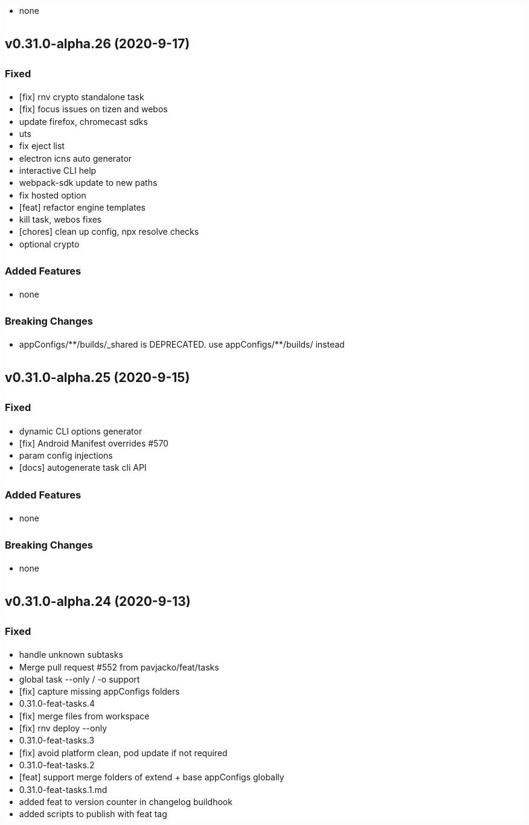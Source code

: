 - none

## v0.31.0-alpha.26 (2020-9-17)

### Fixed

- [fix] rnv crypto standalone task
- [fix] focus issues on tizen and webos
- update firefox, chromecast sdks
- uts
- fix eject list
- electron icns auto generator
- interactive CLI help
- webpack-sdk update to new paths
- fix hosted option
- [feat] refactor engine templates
- kill task, webos fixes
- [chores] clean up config, npx resolve checks
- optional crypto

### Added Features

- none

### Breaking Changes

- appConfigs/\*\*/builds/\_shared is DEPRECATED. use appConfigs/\*\*/builds/<PLATFORM> instead

## v0.31.0-alpha.25 (2020-9-15)

### Fixed

- dynamic CLI options generator
- [fix] Android Manifest overrides #570
- param config injections
- [docs] autogenerate task cli API

### Added Features

- none

### Breaking Changes

- none

## v0.31.0-alpha.24 (2020-9-13)

### Fixed

- handle unknown subtasks
- Merge pull request #552 from pavjacko/feat/tasks
- global task --only / -o support
- [fix] capture missing appConfigs folders
- 0.31.0-feat-tasks.4
- [fix] merge files from workspace
- [fix] rnv deploy --only
- 0.31.0-feat-tasks.3
- [fix] avoid platform clean, pod update if not required
- 0.31.0-feat-tasks.2
- [feat] support merge folders of extend + base appConfigs globally
- 0.31.0-feat-tasks.1.md
- added feat to version counter in changelog buildhook
- added scripts to publish with feat tag